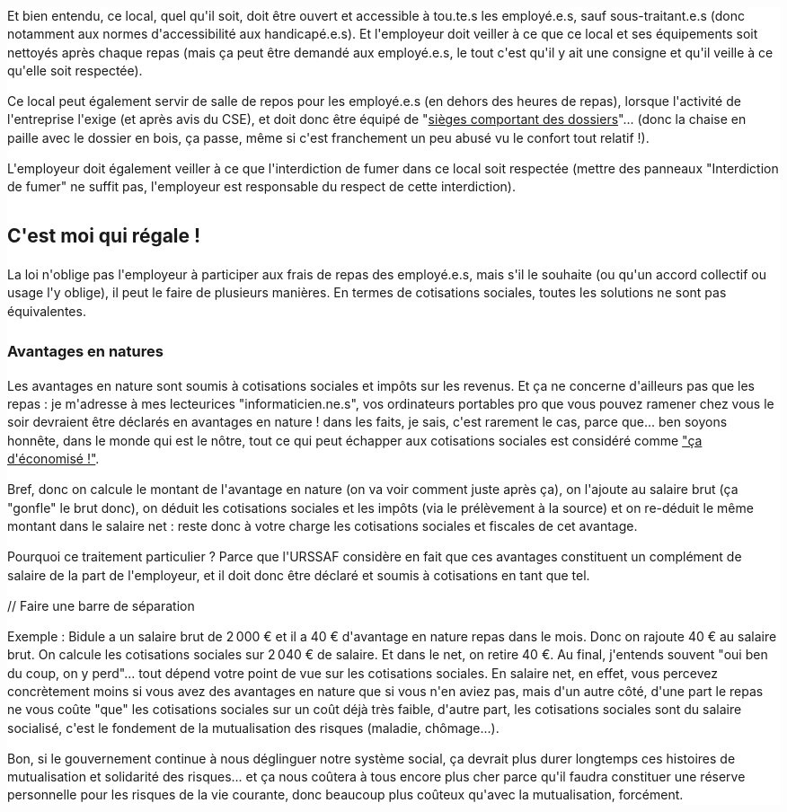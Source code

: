 Et bien entendu, ce local, quel qu'il soit, doit être ouvert et accessible à tou.te.s les employé.e.s, sauf sous-traitant.e.s (donc notamment aux normes d'accessibilité aux handicapé.e.s). Et l'employeur doit veiller à ce que ce local et ses équipements soit nettoyés après chaque repas (mais ça peut être demandé aux employé.e.s, le tout c'est qu'il y ait une consigne et qu'il veille à ce qu'elle soit respectée). 

Ce local peut également servir de salle de repos pour les employé.e.s (en dehors des heures de repas), lorsque l'activité de l'entreprise l'exige (et après avis du CSE), et doit donc être équipé de "[sièges comportant des dossiers](https://youtu.be/1i_Eqj7wu88?t=45)"... (donc la chaise en paille avec le dossier en bois, ça passe, même si c'est franchement un peu abusé vu le confort tout relatif !).

L'employeur doit également veiller à ce que l'interdiction de fumer dans ce local soit respectée (mettre des panneaux "Interdiction de fumer" ne suffit pas, l'employeur est responsable du respect de cette interdiction).

## C'est moi qui régale !

La loi n'oblige pas l'employeur à participer aux frais de repas des employé.e.s, mais s'il le souhaite (ou qu'un accord collectif ou usage l'y oblige), il peut le faire de plusieurs manières. En termes de cotisations sociales, toutes les solutions ne sont pas équivalentes.

### Avantages en natures

Les avantages en nature sont soumis à cotisations sociales et impôts sur les revenus. Et ça ne concerne d'ailleurs pas que les repas : je m'adresse à mes lecteurices "informaticien.ne.s", vos ordinateurs portables pro que vous pouvez ramener chez vous le soir devraient être déclarés en avantages en nature ! dans les faits, je sais, c'est rarement le cas, parce que... ben soyons honnête, dans le monde qui est le nôtre, tout ce qui peut échapper aux cotisations sociales est considéré comme ["ça d'économisé !"](https://www.youtube.com/watch?v=1g9Rtol95Kg).

Bref, donc on calcule le montant de l'avantage en nature (on va voir comment juste après ça), on l'ajoute au salaire brut (ça "gonfle" le brut donc), on déduit les cotisations sociales et les impôts (via le prélèvement à la source) et on re-déduit le même montant dans le salaire net : reste donc à votre charge les cotisations sociales et fiscales de cet avantage. 

Pourquoi ce traitement particulier ? Parce que l'URSSAF considère en fait que ces avantages constituent un complément de salaire de la part de l'employeur, et il doit donc être déclaré et soumis à cotisations en tant que tel.

// Faire une barre de séparation

Exemple : Bidule a un salaire brut de 2&#8239;000 € et il a 40 € d'avantage en nature repas dans le mois. Donc on rajoute 40 € au salaire brut. On calcule les cotisations sociales sur 2&#8239;040 € de salaire. Et dans le net, on retire 40 €. Au final, j'entends souvent "oui ben du coup, on y perd"... tout dépend votre point de vue sur les cotisations sociales. En salaire net, en effet, vous percevez concrètement moins si vous avez des avantages en nature que si vous n'en aviez pas, mais d'un autre côté, d'une part le repas ne vous coûte "que" les cotisations sociales sur un coût déjà très faible, d'autre part, les cotisations sociales sont du salaire socialisé, c'est le fondement de la mutualisation des risques (maladie, chômage...).

Bon, si le gouvernement continue à nous déglinguer notre système social, ça devrait plus durer longtemps ces histoires de mutualisation et solidarité des risques... et ça nous coûtera à tous encore plus cher parce qu'il faudra constituer une réserve personnelle pour les risques de la vie courante, donc beaucoup plus coûteux qu'avec la mutualisation, forcément.
